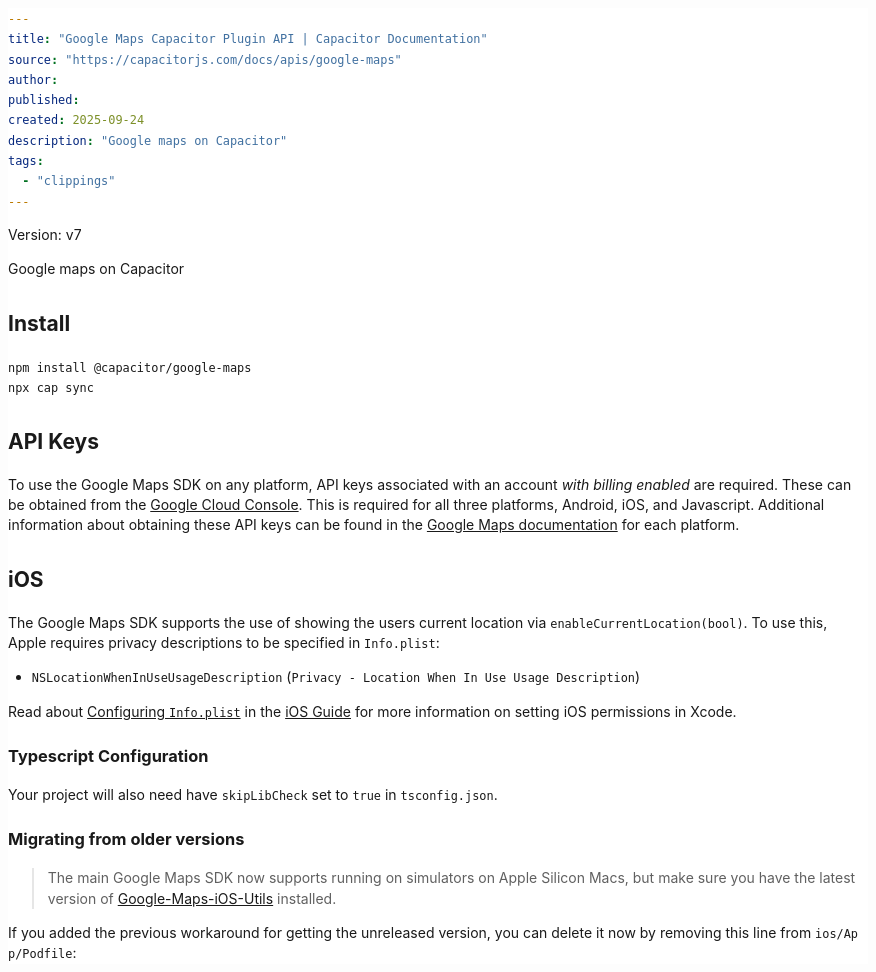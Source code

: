 ```yaml
---
title: "Google Maps Capacitor Plugin API | Capacitor Documentation"
source: "https://capacitorjs.com/docs/apis/google-maps"
author:
published:
created: 2025-09-24
description: "Google maps on Capacitor"
tags:
  - "clippings"
---
```

Version: v7

Google maps on Capacitor

## Install

```bash
npm install @capacitor/google-maps
npx cap sync
```

## API Keys

To use the Google Maps SDK on any platform, API keys associated with an account *with billing enabled* are required. These can be obtained from the [Google Cloud Console](https://console.cloud.google.com/). This is required for all three platforms, Android, iOS, and Javascript. Additional information about obtaining these API keys can be found in the [Google Maps documentation](https://developers.google.com/maps/documentation/android-sdk/overview) for each platform.

## iOS

The Google Maps SDK supports the use of showing the users current location via `enableCurrentLocation(bool)`. To use this, Apple requires privacy descriptions to be specified in `Info.plist`:

- `NSLocationWhenInUseUsageDescription` (`Privacy - Location When In Use Usage Description`)

Read about [Configuring `Info.plist`](https://capacitorjs.com/docs/ios/configuration#configuring-infoplist) in the [iOS Guide](https://capacitorjs.com/docs/ios) for more information on setting iOS permissions in Xcode.

### Typescript Configuration

Your project will also need have `skipLibCheck` set to `true` in `tsconfig.json`.

### Migrating from older versions

> The main Google Maps SDK now supports running on simulators on Apple Silicon Macs, but make sure you have the latest version of [Google-Maps-iOS-Utils](https://github.com/googlemaps/google-maps-ios-utils) installed.

If you added the previous workaround for getting the unreleased version, you can delete it now by removing this line from `ios/App/Podfile`:
